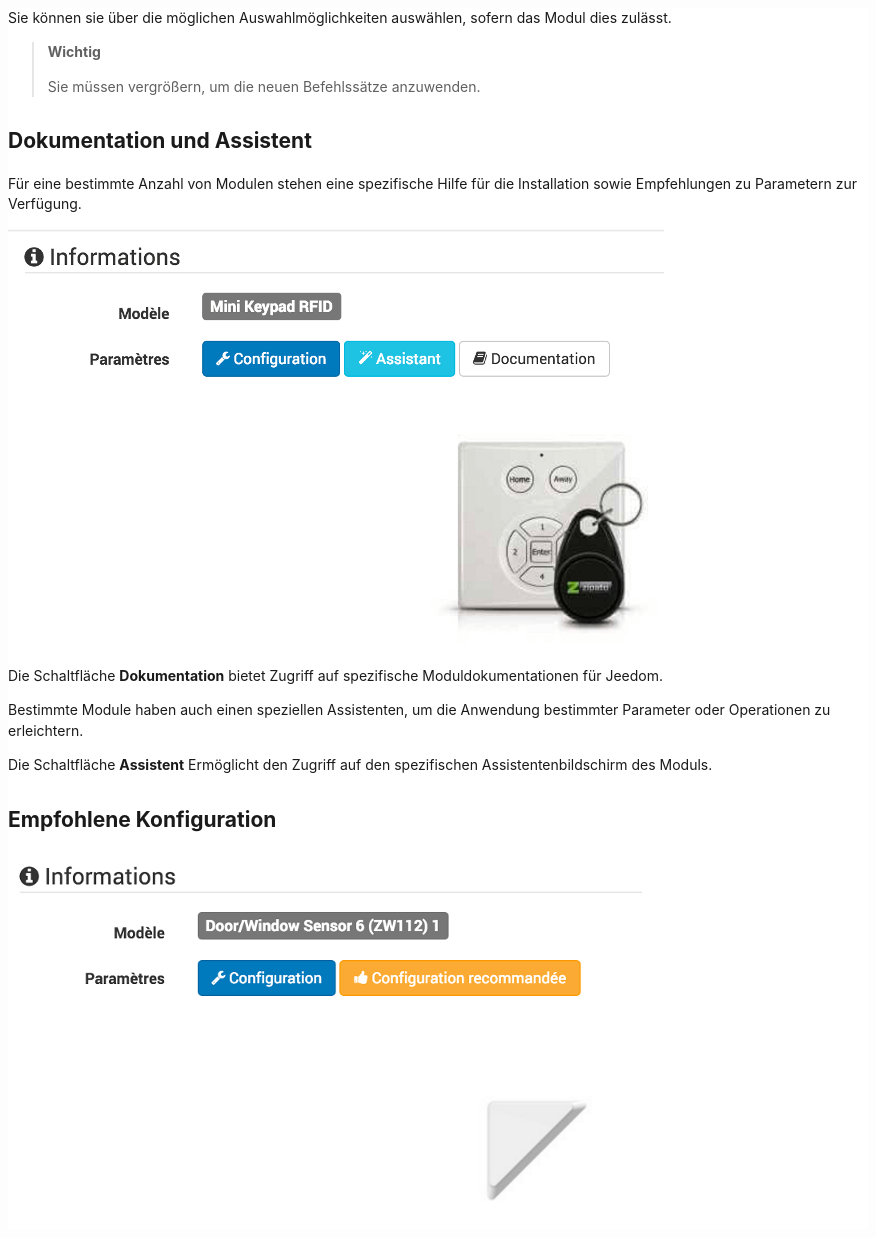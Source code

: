 Sie können sie über die möglichen Auswahlmöglichkeiten auswählen, sofern das Modul dies zulässt.

> **Wichtig**
>
> Sie müssen vergrößern, um die neuen Befehlssätze anzuwenden.

## Dokumentation und Assistent

Für eine bestimmte Anzahl von Modulen stehen eine spezifische Hilfe für die Installation sowie Empfehlungen zu Parametern zur Verfügung.

![appliance07](./images/appliance07.png)

Die Schaltfläche **Dokumentation** bietet Zugriff auf spezifische Moduldokumentationen für Jeedom.

Bestimmte Module haben auch einen speziellen Assistenten, um die Anwendung bestimmter Parameter oder Operationen zu erleichtern.

Die Schaltfläche **Assistent** Ermöglicht den Zugriff auf den spezifischen Assistentenbildschirm des Moduls.

## Empfohlene Konfiguration

![appliance08](./images/appliance08.png)
